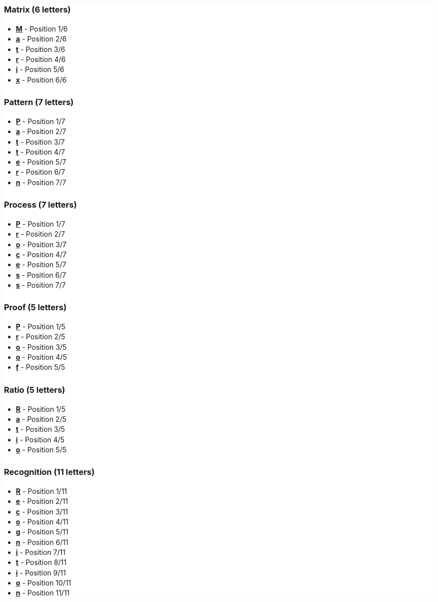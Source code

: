 ### Matrix (6 letters)
- **[M](./letters/Matrix/M.md)** - Position 1/6
- **[a](./letters/Matrix/a.md)** - Position 2/6
- **[t](./letters/Matrix/t.md)** - Position 3/6
- **[r](./letters/Matrix/r.md)** - Position 4/6
- **[i](./letters/Matrix/i.md)** - Position 5/6
- **[x](./letters/Matrix/x.md)** - Position 6/6

### Pattern (7 letters)
- **[P](./letters/Pattern/P.md)** - Position 1/7
- **[a](./letters/Pattern/a.md)** - Position 2/7
- **[t](./letters/Pattern/t.md)** - Position 3/7
- **[t](./letters/Pattern/t.md)** - Position 4/7
- **[e](./letters/Pattern/e.md)** - Position 5/7
- **[r](./letters/Pattern/r.md)** - Position 6/7
- **[n](./letters/Pattern/n.md)** - Position 7/7

### Process (7 letters)
- **[P](./letters/Process/P.md)** - Position 1/7
- **[r](./letters/Process/r.md)** - Position 2/7
- **[o](./letters/Process/o.md)** - Position 3/7
- **[c](./letters/Process/c.md)** - Position 4/7
- **[e](./letters/Process/e.md)** - Position 5/7
- **[s](./letters/Process/s.md)** - Position 6/7
- **[s](./letters/Process/s.md)** - Position 7/7

### Proof (5 letters)
- **[P](./letters/Proof/P.md)** - Position 1/5
- **[r](./letters/Proof/r.md)** - Position 2/5
- **[o](./letters/Proof/o.md)** - Position 3/5
- **[o](./letters/Proof/o.md)** - Position 4/5
- **[f](./letters/Proof/f.md)** - Position 5/5

### Ratio (5 letters)
- **[R](./letters/Ratio/R.md)** - Position 1/5
- **[a](./letters/Ratio/a.md)** - Position 2/5
- **[t](./letters/Ratio/t.md)** - Position 3/5
- **[i](./letters/Ratio/i.md)** - Position 4/5
- **[o](./letters/Ratio/o.md)** - Position 5/5

### Recognition (11 letters)
- **[R](./letters/Recognition/R.md)** - Position 1/11
- **[e](./letters/Recognition/e.md)** - Position 2/11
- **[c](./letters/Recognition/c.md)** - Position 3/11
- **[o](./letters/Recognition/o.md)** - Position 4/11
- **[g](./letters/Recognition/g.md)** - Position 5/11
- **[n](./letters/Recognition/n.md)** - Position 6/11
- **[i](./letters/Recognition/i.md)** - Position 7/11
- **[t](./letters/Recognition/t.md)** - Position 8/11
- **[i](./letters/Recognition/i.md)** - Position 9/11
- **[o](./letters/Recognition/o.md)** - Position 10/11
- **[n](./letters/Recognition/n.md)** - Position 11/11
